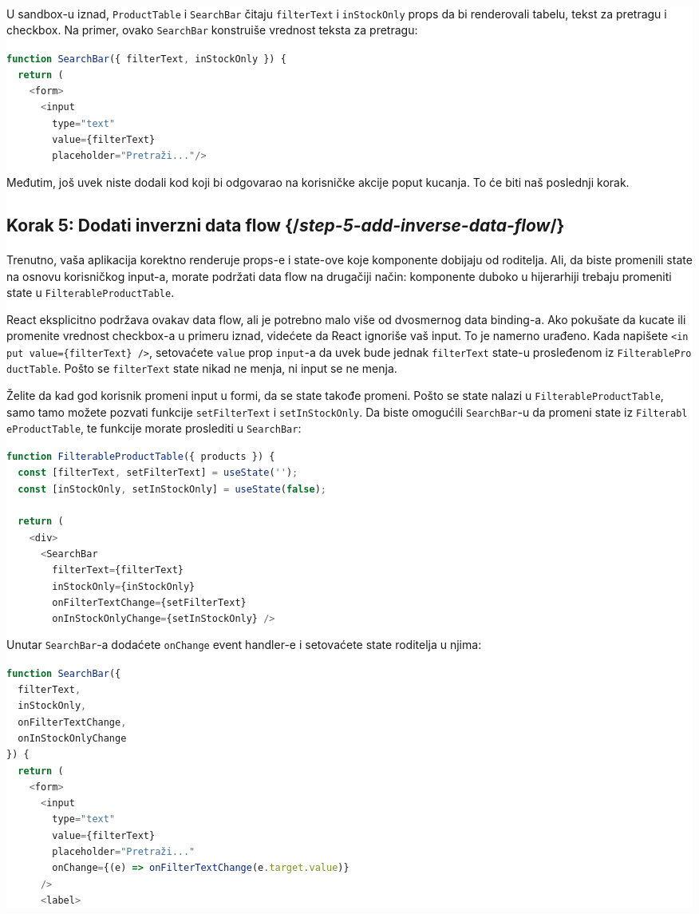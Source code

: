U sandbox-u iznad, `ProductTable` i `SearchBar` čitaju `filterText` i `inStockOnly` props da bi renderovali tabelu, tekst za pretragu i checkbox. Na primer, ovako `SearchBar` konstruiše vrednost teksta za pretragu:

```js {1,6}
function SearchBar({ filterText, inStockOnly }) {
  return (
    <form>
      <input 
        type="text" 
        value={filterText} 
        placeholder="Pretraži..."/>
```

Međutim, još uvek niste dodali kod koji bi odgovarao na korisničke akcije poput kucanja. To će biti naš poslednji korak.


## Korak 5: Dodati inverzni data flow {/*step-5-add-inverse-data-flow*/}

Trenutno, vaša aplikacija korektno renderuje props-e i state-ove koje komponente dobijaju od roditelja. Ali, da biste promenili state na osnovu korisničkog input-a, morate podržati data flow na drugačiji način: komponente duboko u hijerarhiji trebaju promeniti state u `FilterableProductTable`.

React eksplicitno podržava ovakav data flow, ali je potrebno malo više od dvosmernog data binding-a. Ako pokušate da kucate ili promenite vrednost checkbox-a u primeru iznad, videćete da React ignoriše vaš input. To je namerno urađeno. Kada napišete `<input value={filterText} />`, setovaćete `value` prop `input`-a da uvek bude jednak `filterText` state-u prosleđenom iz `FilterableProductTable`. Pošto se `filterText` state nikad ne menja, ni input se ne menja.

Želite da kad god korisnik promeni input u formi, da se state takođe promeni. Pošto se state nalazi u `FilterableProductTable`, samo tamo možete pozvati funkcije `setFilterText` i `setInStockOnly`. Da biste omogućili `SearchBar`-u da promeni state iz `FilterableProductTable`, te funkcije morate proslediti u `SearchBar`:

```js {2,3,10,11}
function FilterableProductTable({ products }) {
  const [filterText, setFilterText] = useState('');
  const [inStockOnly, setInStockOnly] = useState(false);

  return (
    <div>
      <SearchBar 
        filterText={filterText} 
        inStockOnly={inStockOnly}
        onFilterTextChange={setFilterText}
        onInStockOnlyChange={setInStockOnly} />
```

Unutar `SearchBar`-a dodaćete `onChange` event handler-e i setovaćete state roditelja u njima:

```js {4,5,13,19}
function SearchBar({
  filterText,
  inStockOnly,
  onFilterTextChange,
  onInStockOnlyChange
}) {
  return (
    <form>
      <input
        type="text"
        value={filterText}
        placeholder="Pretraži..."
        onChange={(e) => onFilterTextChange(e.target.value)}
      />
      <label>
```